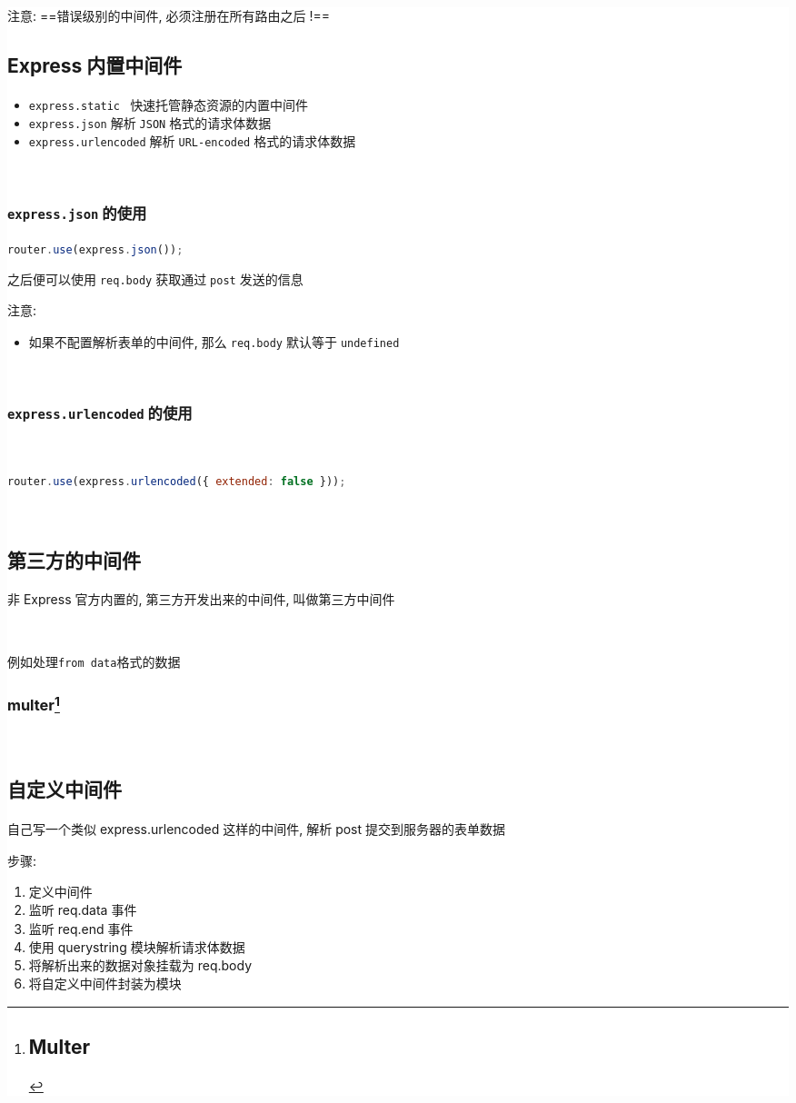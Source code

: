 注意: ==错误级别的中间件, 必须注册在所有路由之后 !==

## Express 内置中间件

* `express.static ​` 快速托管静态资源的内置中间件
* `express.json` 解析 `JSON` 格式的请求体数据
* `express.urlencoded` 解析 `URL-encoded` 格式的请求体数据

‍

### `express.json` 的使用

```js
router.use(express.json());
```

之后便可以使用 `req.body` 获取通过 `post` 发送的信息

注意:

* 如果不配置解析表单的中间件, 那么 `req.body` 默认等于 `undefined`

‍

### `express.urlencoded` 的使用

‍

```js
router.use(express.urlencoded({ extended: false }));
```

‍

## 第三方的中间件

非 Express 官方内置的, 第三方开发出来的中间件, 叫做第三方中间件

‍

例如处理`from data`​格式的数据

### multer[^1]

‍

## 自定义中间件

自己写一个类似 express.urlencoded 这样的中间件, 解析 post 提交到服务器的表单数据

步骤:

1. 定义中间件
2. 监听 req.data 事件
3. 监听 req.end 事件
4. 使用 querystring 模块解析请求体数据
5. 将解析出来的数据对象挂载为 req.body
6. 将自定义中间件封装为模块


[^1]: # Multer